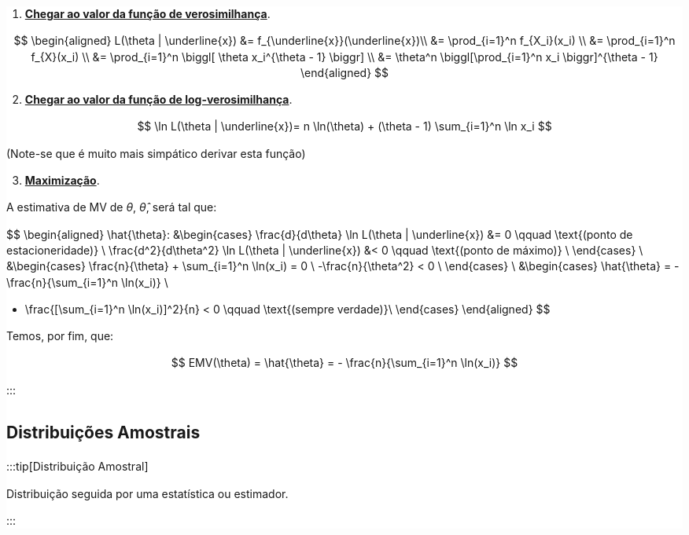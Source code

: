 1. [**Chegar ao valor da função de verosimilhança**](color:green).

$$
\begin{aligned}
  L(\theta | \underline{x}) &= f_{\underline{x}}(\underline{x})\\
  &= \prod_{i=1}^n f_{X_i}(x_i) \\
  &= \prod_{i=1}^n f_{X}(x_i) \\
  &= \prod_{i=1}^n \biggl[ \theta x_i^{\theta - 1} \biggr] \\
  &= \theta^n \biggl[\prod_{i=1}^n x_i \biggr]^{\theta - 1}
\end{aligned}
$$

2. [**Chegar ao valor da função de log-verosimilhança**](color:red).

$$
\ln L(\theta | \underline{x})= n \ln(\theta) + (\theta - 1) \sum_{i=1}^n \ln x_i
$$

(Note-se que é muito mais simpático derivar esta função)

3. [**Maximização**](color:orange).

A estimativa de MV de $\theta$, $\hat{\theta}$, será tal que:

$$
\begin{aligned}
\hat{\theta}: &\begin{cases}
  \frac{d}{d\theta} \ln L(\theta | \underline{x}) &= 0 \qquad \text{(ponto de estacioneridade)} \\
  \frac{d^2}{d\theta^2} \ln L(\theta | \underline{x}) &< 0 \qquad \text{(ponto de máximo)} \\
\end{cases} \\
&\begin{cases}
  \frac{n}{\theta} + \sum_{i=1}^n \ln(x_i) = 0 \\
  -\frac{n}{\theta^2} < 0 \\
\end{cases} \\
&\begin{cases}
  \hat{\theta} = - \frac{n}{\sum_{i=1}^n \ln(x_i)} \\
  - \frac{[\sum_{i=1}^n \ln(x_i)]^2}{n} < 0 \qquad \text{(sempre verdade)}\\
\end{cases}
\end{aligned}
$$

Temos, por fim, que:

$$
EMV(\theta) = \hat{\theta} = - \frac{n}{\sum_{i=1}^n \ln(x_i)}
$$

:::

## Distribuições Amostrais

:::tip[Distribuição Amostral]

Distribuição seguida por uma estatística ou estimador.

:::
